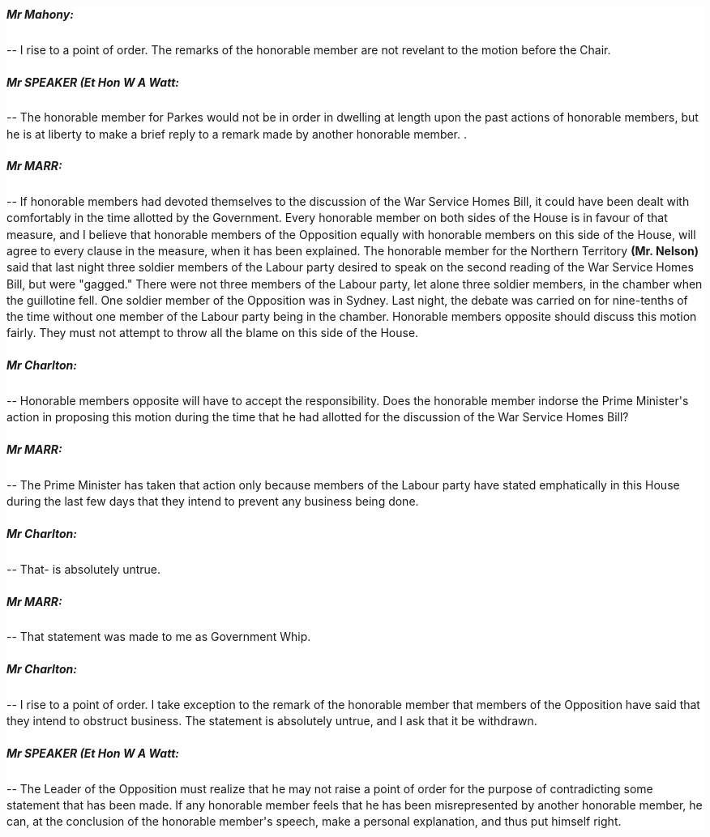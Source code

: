 ##### Mr Mahony:

-- I rise to a point of order. The remarks of the honorable member are not  revelant  to the motion before the Chair. 

##### Mr SPEAKER (Et Hon W A Watt:

-- The honorable member for Parkes would not be in order in dwelling at length upon the past actions of honorable members, but he is at liberty to make a brief reply to a remark made by another honorable member. . 

##### Mr MARR:

-- If honorable members had devoted themselves to the discussion of the War Service Homes Bill, it could have been dealt with comfortably in the time allotted by the Government. Every honorable member on both sides of the House is in favour of that measure, and I believe that honorable members of the Opposition equally with honorable members on this side of the House, will agree to every clause in the measure, when it has been explained. The honorable member for the Northern Territory  **(Mr. Nelson)**  said that last night three soldier members of the Labour  party desired to speak on the second reading of the War Service Homes Bill, but were "gagged." There were not three members of the Labour party, let alone three soldier members, in the chamber when the guillotine fell. One soldier member of the Opposition was in Sydney. Last night, the debate was carried on for nine-tenths of the time without one member of the Labour party being in the chamber. Honorable members opposite should discuss this motion fairly. They must not attempt to throw all the blame on this side of the House. 

##### Mr Charlton:

-- Honorable members opposite will have to accept the responsibility. Does the honorable member indorse the Prime Minister's action in proposing this motion during the time that he had allotted for the discussion of the War Service Homes Bill? 

##### Mr MARR:

-- The Prime Minister has taken that action only because members of the Labour party have stated emphatically in this House during the last few days that they intend to prevent any business being done. 

##### Mr Charlton:

-- That- is absolutely untrue. 

##### Mr MARR:

-- That statement was made to me as Government Whip. 

##### Mr Charlton:

-- I rise to a point of order. I take exception to the remark of the honorable member that members of the Opposition have said that they intend to obstruct business. The statement is absolutely untrue, and I ask that it be withdrawn. 

##### Mr SPEAKER (Et Hon W A Watt:

-- The Leader of the Opposition must realize that he may not raise a point of order for the purpose of contradicting some statement that has been made. If any honorable member feels that he has been misrepresented by another honorable member, he can, at the conclusion of the honorable member's speech, make a personal explanation, and thus put himself right. 
